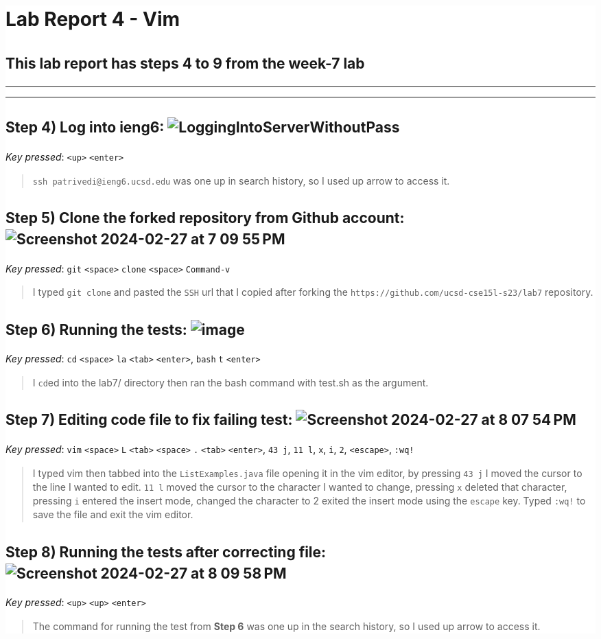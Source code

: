 # Lab Report 4 - Vim
## This lab report has steps 4 to 9 from the week-7 lab
---
---

**Step 4)** Log into ieng6:
   ![LoggingIntoServerWithoutPass](https://github.com/parthtr9/cse15l-lab-reports/assets/154461332/32f7c22b-ae2a-4d29-877d-c8e9d7167070)
   ---
   *Key pressed*:
   `<up>` `<enter>`
   > `ssh patrivedi@ieng6.ucsd.edu` was one up in search history, so I used up arrow to access it.


**Step 5)** Clone the forked repository from Github account:
   <img width="1182" alt="Screenshot 2024-02-27 at 7 09 55 PM" src="https://github.com/parthtr9/cse15l-lab-reports/assets/154461332/46f16a2c-c63e-4b2b-91b6-106baf41f07d">
   ---
   *Key pressed*:
   `git` `<space>` `clone` `<space>` `Command-v`
   > I typed `git clone` and pasted the `SSH` url that I copied after forking the `https://github.com/ucsd-cse15l-s23/lab7` repository.


**Step 6)** Running the tests:
   <img width="1184" alt="image" src="https://github.com/parthtr9/cse15l-lab-reports/assets/154461332/10362f0d-2f37-448a-83d4-3f7b7dfbcfb3">
   ---
  *Key pressed*:
  `cd` `<space>` `la` `<tab>` `<enter>`, `bash` `t` `<enter>`
  > I `cd`ed into the lab7/ directory then ran the bash command with test.sh as the argument.


**Step 7)** Editing code file to fix failing test:
   <img width="1184" alt="Screenshot 2024-02-27 at 8 07 54 PM" src="https://github.com/parthtr9/cse15l-lab-reports/assets/154461332/de5e9504-35f6-43d9-85af-3fe2a3f8bd23">
   ---
   *Key pressed*:
   `vim` `<space>` `L` `<tab>` `<space>` `.` `<tab>` `<enter>`, `43 j`, `11 l`, `x`, `i`, `2`, `<escape>`, `:wq!`
   > I typed vim then tabbed into the `ListExamples.java` file opening it in the vim editor, by pressing `43 j` I moved the cursor to the line I wanted to edit.
   > `11 l` moved the cursor to the character I wanted to change, pressing `x` deleted that character, pressing `i` entered the insert mode, changed the character to 2
   > exited the insert mode using the `escape` key. Typed `:wq!` to save the file and exit the vim editor.

    
**Step 8)** Running the tests after correcting file:
   <img width="1183" alt="Screenshot 2024-02-27 at 8 09 58 PM" src="https://github.com/parthtr9/cse15l-lab-reports/assets/154461332/abfddcbb-45e7-4c6d-acfc-556f42692048">
   ---
   *Key pressed*:
   `<up>` `<up>` `<enter>`
   > The command for running the test from **Step 6** was one up in the search history, so I used up arrow to access it.
